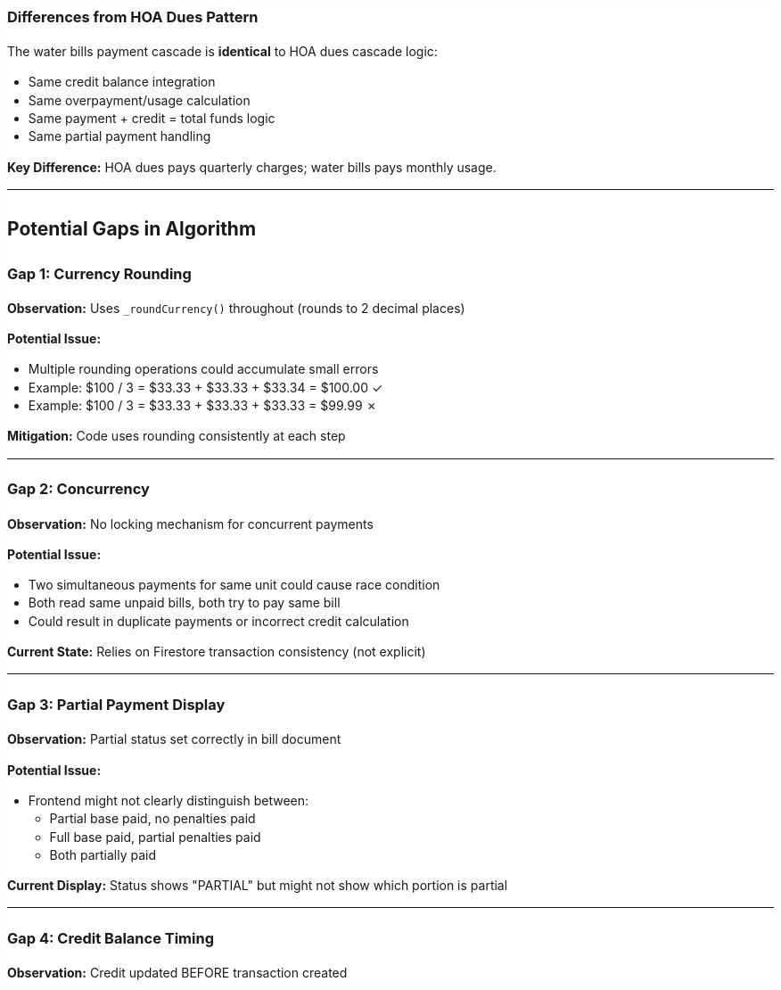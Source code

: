 ### Differences from HOA Dues Pattern
The water bills payment cascade is **identical** to HOA dues cascade logic:
- Same credit balance integration
- Same overpayment/usage calculation
- Same payment + credit = total funds logic
- Same partial payment handling

**Key Difference:** HOA dues pays quarterly charges; water bills pays monthly usage.

---

## Potential Gaps in Algorithm

### Gap 1: Currency Rounding
**Observation:** Uses `_roundCurrency()` throughout (rounds to 2 decimal places)

**Potential Issue:**
- Multiple rounding operations could accumulate small errors
- Example: $100 / 3 = $33.33 + $33.33 + $33.34 = $100.00 ✓
- Example: $100 / 3 = $33.33 + $33.33 + $33.33 = $99.99 ✗

**Mitigation:** Code uses rounding consistently at each step

---

### Gap 2: Concurrency
**Observation:** No locking mechanism for concurrent payments

**Potential Issue:**
- Two simultaneous payments for same unit could cause race condition
- Both read same unpaid bills, both try to pay same bill
- Could result in duplicate payments or incorrect credit calculation

**Current State:** Relies on Firestore transaction consistency (not explicit)

---

### Gap 3: Partial Payment Display
**Observation:** Partial status set correctly in bill document

**Potential Issue:**
- Frontend might not clearly distinguish between:
  - Partial base paid, no penalties paid
  - Full base paid, partial penalties paid
  - Both partially paid

**Current Display:** Status shows "PARTIAL" but might not show which portion is partial

---

### Gap 4: Credit Balance Timing
**Observation:** Credit updated BEFORE transaction created
